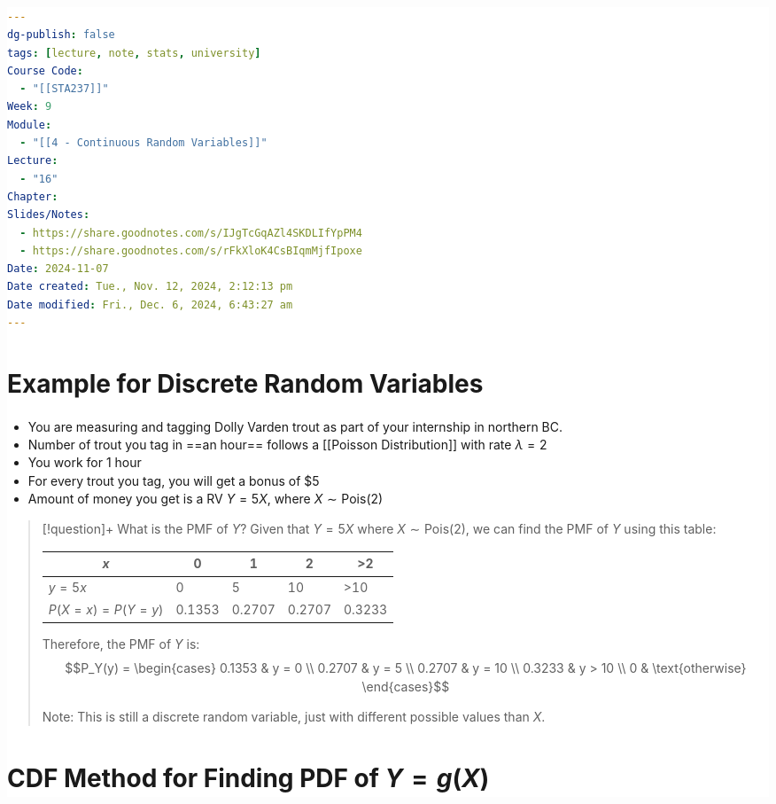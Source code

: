 ```yaml
---
dg-publish: false
tags: [lecture, note, stats, university]
Course Code:
  - "[[STA237]]"
Week: 9
Module:
  - "[[4 - Continuous Random Variables]]"
Lecture:
  - "16"
Chapter: 
Slides/Notes:
  - https://share.goodnotes.com/s/IJgTcGqAZl4SKDLIfYpPM4
  - https://share.goodnotes.com/s/rFkXloK4CsBIqmMjfIpoxe
Date: 2024-11-07
Date created: Tue., Nov. 12, 2024, 2:12:13 pm
Date modified: Fri., Dec. 6, 2024, 6:43:27 am
---
```


# Example for Discrete Random Variables

- You are measuring and tagging Dolly Varden trout as part of your internship in northern BC.
- Number of trout you tag in ==an hour== follows a [[Poisson Distribution]] with rate $\lambda = 2$
- You work for 1 hour
- For every trout you tag, you will get a bonus of $5
- Amount of money you get is a RV $Y = 5X$, where $X \sim \text{Pois}(2)$

> [!question]+ What is the PMF of $Y$?
> Given that $Y = 5X$ where $X \sim \text{Pois}(2)$, we can find the PMF of $Y$ using this table:
>
> | $x$ | 0 | 1 | 2 | >2 |
> |-----|---|---|---|-----|
> | $y = 5x$ | 0 | 5 | 10 | >10 |
> | $P(X = x) = P(Y = y)$ | 0.1353 | 0.2707 | 0.2707 | 0.3233 |
>
> Therefore, the PMF of $Y$ is:
> $$P_Y(y) = \begin{cases}
> 0.1353 & y = 0 \\
> 0.2707 & y = 5 \\
> 0.2707 & y = 10 \\
> 0.3233 & y > 10 \\
> 0 & \text{otherwise}
> \end{cases}$$
>
> Note: This is still a discrete random variable, just with different possible values than $X$.

# CDF Method for Finding PDF of $Y = g(X)$

